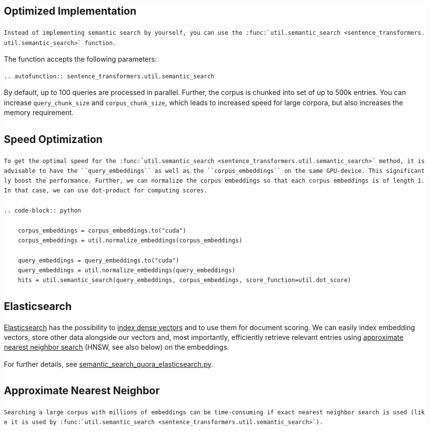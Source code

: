
## Optimized Implementation

```{eval-rst}
Instead of implementing semantic search by yourself, you can use the :func:`util.semantic_search <sentence_transformers.util.semantic_search>` function.
```

The function accepts the following parameters:

```{eval-rst}
.. autofunction:: sentence_transformers.util.semantic_search
```

By default, up to 100 queries are processed in parallel. Further, the corpus is chunked into set of up to 500k entries. You can increase ``query_chunk_size`` and ``corpus_chunk_size``, which leads to increased speed for large corpora, but also increases the memory requirement.

## Speed Optimization
```{eval-rst}
To get the optimal speed for the :func:`util.semantic_search <sentence_transformers.util.semantic_search>` method, it is advisable to have the ``query_embeddings`` as well as the ``corpus_embeddings`` on the same GPU-device. This significantly boost the performance. Further, we can normalize the corpus embeddings so that each corpus embeddings is of length 1. In that case, we can use dot-product for computing scores.

.. code-block:: python

    corpus_embeddings = corpus_embeddings.to("cuda")
    corpus_embeddings = util.normalize_embeddings(corpus_embeddings)

    query_embeddings = query_embeddings.to("cuda")
    query_embeddings = util.normalize_embeddings(query_embeddings)
    hits = util.semantic_search(query_embeddings, corpus_embeddings, score_function=util.dot_score)
```

## Elasticsearch
[Elasticsearch](https://www.elastic.co/elasticsearch/) has the possibility to [index dense vectors](https://www.elastic.co/what-is/vector-search) and to use them for document scoring. We can easily index embedding vectors, store other data alongside our vectors and, most importantly, efficiently retrieve relevant entries using [approximate nearest neighbor search](https://www.elastic.co/blog/introducing-approximate-nearest-neighbor-search-in-elasticsearch-8-0) (HNSW, see also below) on the embeddings.

For further details, see [semantic_search_quora_elasticsearch.py](semantic_search_quora_elasticsearch.py).


## Approximate Nearest Neighbor
```{eval-rst}
Searching a large corpus with millions of embeddings can be time-consuming if exact nearest neighbor search is used (like it is used by :func:`util.semantic_search <sentence_transformers.util.semantic_search>`).
```
